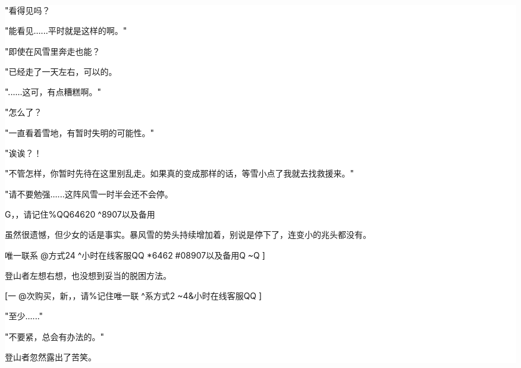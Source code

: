 "看得见吗？





"能看见......平时就是这样的啊。"



"即使在风雪里奔走也能？



"已经走了一天左右，可以的。



"......这可，有点糟糕啊。"



"怎么了？





"一直看着雪地，有暂时失明的可能性。"





"诶诶？！



"不管怎样，你暂时先待在这里别乱走。如果真的变成那样的话，等雪小点了我就去找救援来。"



"请不要勉强......这阵风雪一时半会还不会停。



G，，请记住%QQ64620 ^8907以及备用





虽然很遗憾，但少女的话是事实。暴风雪的势头持续增加着，别说是停下了，连变小的兆头都没有。



 唯一联系 @方式24 ^小时在线客服QQ *6462 #08907以及备用Q ~Q ]



登山者左想右想，也没想到妥当的脱困方法。



 [一 @次购买，新，，请%记住唯一联 ^系方式2 ~4&小时在线客服QQ ]



"至少......"



"不要紧，总会有办法的。"



登山者忽然露出了苦笑。
